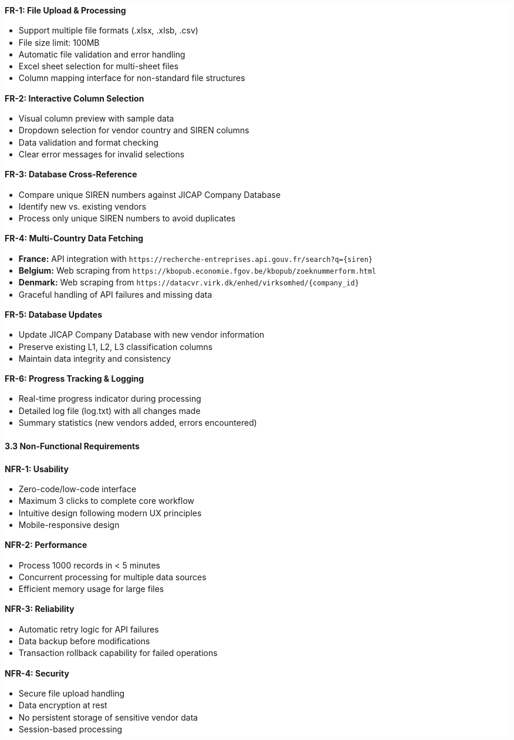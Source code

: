 **FR-1: File Upload & Processing**
- Support multiple file formats (.xlsx, .xlsb, .csv)
- File size limit: 100MB
- Automatic file validation and error handling
- Excel sheet selection for multi-sheet files
- Column mapping interface for non-standard file structures

**FR-2: Interactive Column Selection**
- Visual column preview with sample data
- Dropdown selection for vendor country and SIREN columns
- Data validation and format checking
- Clear error messages for invalid selections

**FR-3: Database Cross-Reference**
- Compare unique SIREN numbers against JICAP Company Database
- Identify new vs. existing vendors
- Process only unique SIREN numbers to avoid duplicates

**FR-4: Multi-Country Data Fetching**
- **France:** API integration with `https://recherche-entreprises.api.gouv.fr/search?q={siren}`
- **Belgium:** Web scraping from `https://kbopub.economie.fgov.be/kbopub/zoeknummerform.html`
- **Denmark:** Web scraping from `https://datacvr.virk.dk/enhed/virksomhed/{company_id}`
- Graceful handling of API failures and missing data

**FR-5: Database Updates**
- Update JICAP Company Database with new vendor information
- Preserve existing L1, L2, L3 classification columns
- Maintain data integrity and consistency

**FR-6: Progress Tracking & Logging**
- Real-time progress indicator during processing
- Detailed log file (log.txt) with all changes made
- Summary statistics (new vendors added, errors encountered)

#### 3.3 Non-Functional Requirements

**NFR-1: Usability**
- Zero-code/low-code interface
- Maximum 3 clicks to complete core workflow
- Intuitive design following modern UX principles
- Mobile-responsive design

**NFR-2: Performance**
- Process 1000 records in < 5 minutes
- Concurrent processing for multiple data sources
- Efficient memory usage for large files

**NFR-3: Reliability**
- Automatic retry logic for API failures
- Data backup before modifications
- Transaction rollback capability for failed operations

**NFR-4: Security**
- Secure file upload handling
- Data encryption at rest
- No persistent storage of sensitive vendor data
- Session-based processing
